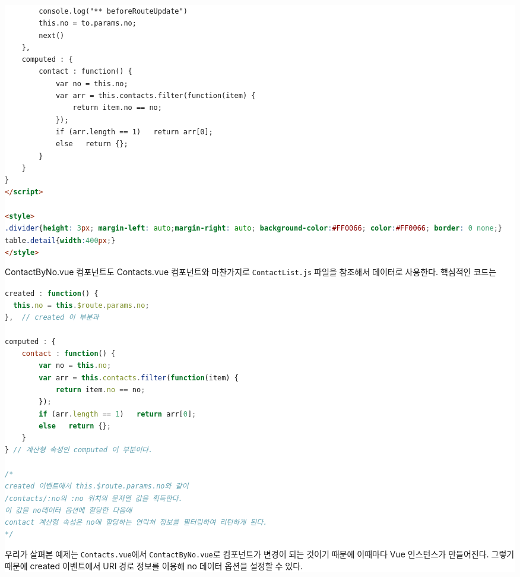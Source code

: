 ```html
        console.log("** beforeRouteUpdate")
        this.no = to.params.no;
        next()
    },
    computed : {
        contact : function() {
            var no = this.no;
            var arr = this.contacts.filter(function(item) {
                return item.no == no;
            });
            if (arr.length == 1)   return arr[0];
            else   return {};
        }
    }
}
</script>

<style>
.divider{height: 3px; margin-left: auto;margin-right: auto; background-color:#FF0066; color:#FF0066; border: 0 none;}
table.detail{width:400px;}
</style>
```

ContactByNo.vue 컴포넌트도 Contacts.vue 컴포넌트와 마찬가지로 `ContactList.js` 파일을 참조해서 데이터로 사용한다. 핵심적인 코드는

```javascript
created : function() {
  this.no = this.$route.params.no;
},  // created 이 부분과

computed : {
    contact : function() {
        var no = this.no;
        var arr = this.contacts.filter(function(item) {
            return item.no == no;
        });
        if (arr.length == 1)   return arr[0];
        else   return {};
    }
} // 계산형 속성인 computed 이 부분이다. 

/*
created 이벤트에서 this.$route.params.no와 같이 
/contacts/:no의 :no 위치의 문자열 값을 획득한다.
이 값을 no데이터 옵션에 할당한 다음에
contact 계산형 속성은 no에 할당하는 연락처 정보를 필터링하여 리턴하게 된다.
*/
```

우리가 살펴본 예제는 `Contacts.vue`에서 `ContactByNo.vue`로 컴포넌트가 변경이 되는 것이기 때문에 이때마다 Vue 인스턴스가 만들어진다. 그렇기 때문에 created 이벤트에서 URI 경로 정보를 이용해 no 데이터 옵션을 설정할 수 있다.
